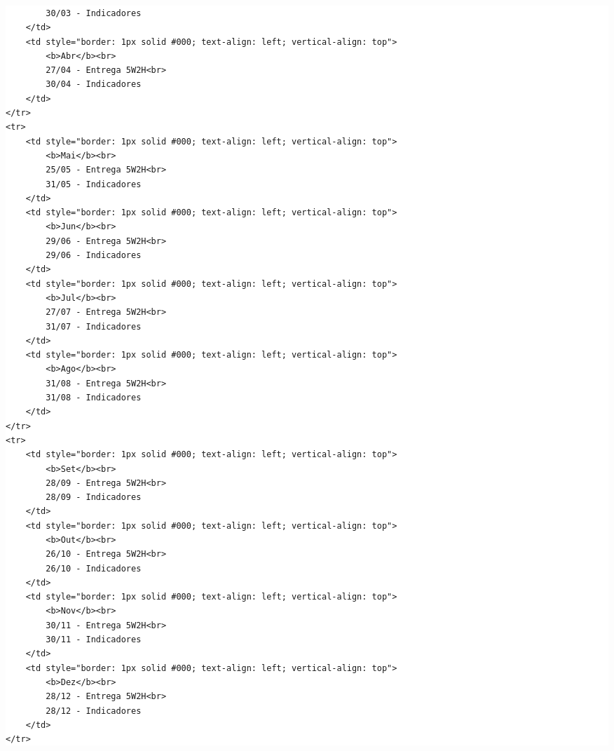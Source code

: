             30/03 - Indicadores            
        </td>
        <td style="border: 1px solid #000; text-align: left; vertical-align: top"> 
            <b>Abr</b><br>
            27/04 - Entrega 5W2H<br>
            30/04 - Indicadores
        </td>
    </tr>
    <tr>
        <td style="border: 1px solid #000; text-align: left; vertical-align: top">
            <b>Mai</b><br>
            25/05 - Entrega 5W2H<br>
            31/05 - Indicadores
        </td>
        <td style="border: 1px solid #000; text-align: left; vertical-align: top">
            <b>Jun</b><br>
            29/06 - Entrega 5W2H<br>
            29/06 - Indicadores            
        </td>
        <td style="border: 1px solid #000; text-align: left; vertical-align: top">
            <b>Jul</b><br>
            27/07 - Entrega 5W2H<br>
            31/07 - Indicadores            
        </td>
        <td style="border: 1px solid #000; text-align: left; vertical-align: top"> 
            <b>Ago</b><br>
            31/08 - Entrega 5W2H<br>
            31/08 - Indicadores            
        </td>
    </tr>
    <tr>
        <td style="border: 1px solid #000; text-align: left; vertical-align: top">
            <b>Set</b><br>
            28/09 - Entrega 5W2H<br>
            28/09 - Indicadores            
        </td>
        <td style="border: 1px solid #000; text-align: left; vertical-align: top">
            <b>Out</b><br>
            26/10 - Entrega 5W2H<br>
            26/10 - Indicadores            
        </td>
        <td style="border: 1px solid #000; text-align: left; vertical-align: top">
            <b>Nov</b><br>
            30/11 - Entrega 5W2H<br>
            30/11 - Indicadores            
        </td>
        <td style="border: 1px solid #000; text-align: left; vertical-align: top"> 
            <b>Dez</b><br>
            28/12 - Entrega 5W2H<br>
            28/12 - Indicadores            
        </td>
    </tr>	
</table>
